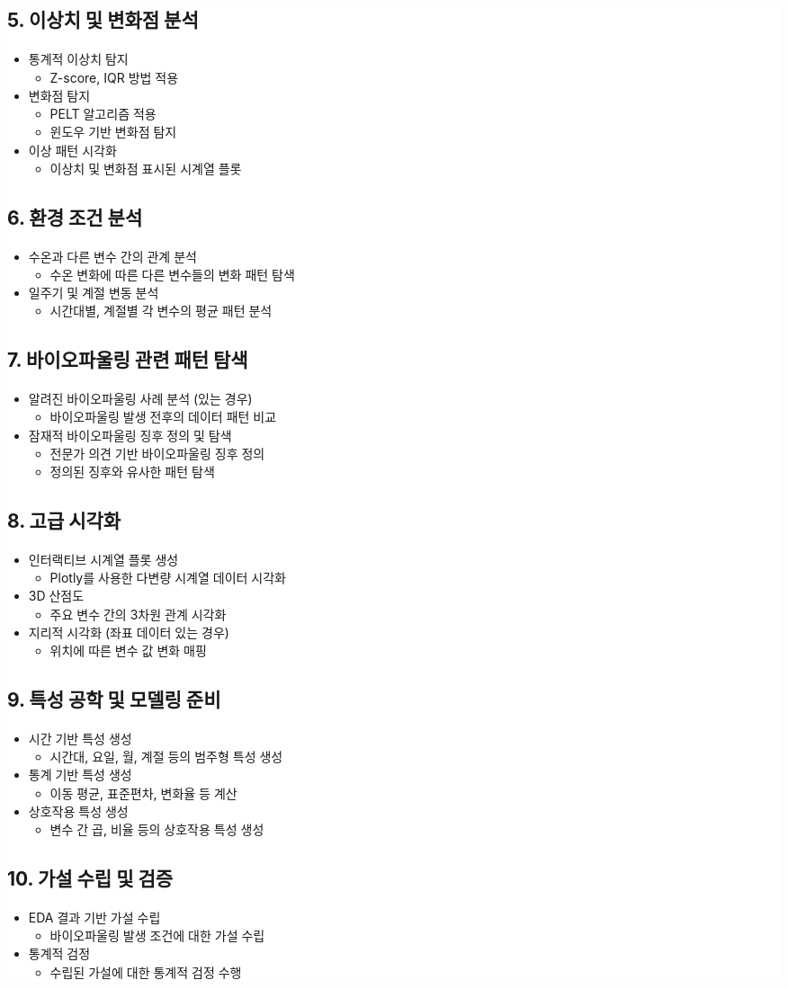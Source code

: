 ## 5. 이상치 및 변화점 분석

- 통계적 이상치 탐지
    - Z-score, IQR 방법 적용
- 변화점 탐지
    - PELT 알고리즘 적용
    - 윈도우 기반 변화점 탐지
- 이상 패턴 시각화
    - 이상치 및 변화점 표시된 시계열 플롯

## 6. 환경 조건 분석

- 수온과 다른 변수 간의 관계 분석
    - 수온 변화에 따른 다른 변수들의 변화 패턴 탐색
- 일주기 및 계절 변동 분석
    - 시간대별, 계절별 각 변수의 평균 패턴 분석

## 7. 바이오파울링 관련 패턴 탐색

- 알려진 바이오파울링 사례 분석 (있는 경우)
    - 바이오파울링 발생 전후의 데이터 패턴 비교
- 잠재적 바이오파울링 징후 정의 및 탐색
    - 전문가 의견 기반 바이오파울링 징후 정의
    - 정의된 징후와 유사한 패턴 탐색

## 8. 고급 시각화

- 인터랙티브 시계열 플롯 생성
    - Plotly를 사용한 다변량 시계열 데이터 시각화
- 3D 산점도
    - 주요 변수 간의 3차원 관계 시각화
- 지리적 시각화 (좌표 데이터 있는 경우)
    - 위치에 따른 변수 값 변화 매핑

## 9. 특성 공학 및 모델링 준비

- 시간 기반 특성 생성
    - 시간대, 요일, 월, 계절 등의 범주형 특성 생성
- 통계 기반 특성 생성
    - 이동 평균, 표준편차, 변화율 등 계산
- 상호작용 특성 생성
    - 변수 간 곱, 비율 등의 상호작용 특성 생성

## 10. 가설 수립 및 검증

- EDA 결과 기반 가설 수립
    - 바이오파울링 발생 조건에 대한 가설 수립
- 통계적 검정
    - 수립된 가설에 대한 통계적 검정 수행
